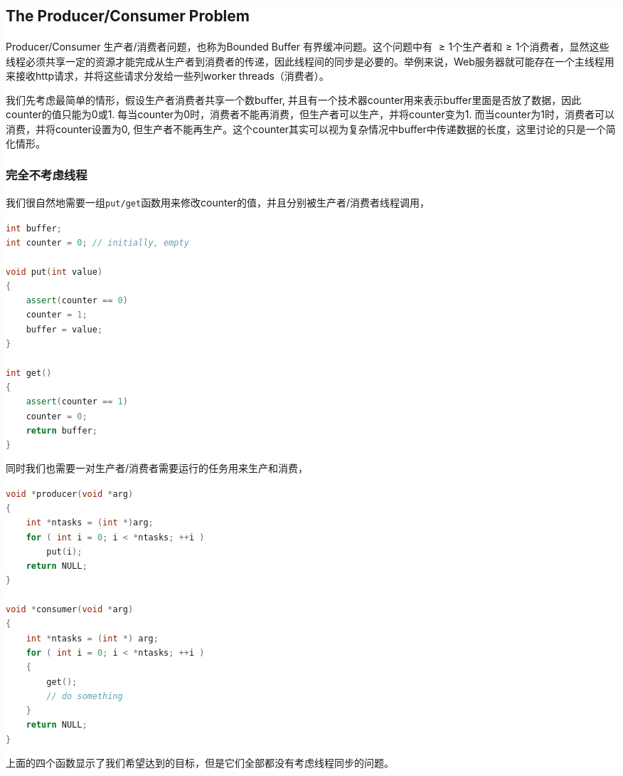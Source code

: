 ## The Producer/Consumer Problem
Producer/Consumer 生产者/消费者问题，也称为Bounded Buffer 有界缓冲问题。这个问题中有 $\geq 1$个生产者和$\geq 1$个消费者，显然这些线程必须共享一定的资源才能完成从生产者到消费者的传递，因此线程间的同步是必要的。举例来说，Web服务器就可能存在一个主线程用来接收http请求，并将这些请求分发给一些列worker threads（消费者）。

我们先考虑最简单的情形，假设生产者消费者共享一个数buffer, 并且有一个技术器counter用来表示buffer里面是否放了数据，因此counter的值只能为0或1. 每当counter为0时，消费者不能再消费，但生产者可以生产，并将counter变为1. 而当counter为1时，消费者可以消费，并将counter设置为0, 但生产者不能再生产。这个counter其实可以视为复杂情况中buffer中传递数据的长度，这里讨论的只是一个简化情形。

### 完全不考虑线程
我们很自然地需要一组```put/get```函数用来修改counter的值，并且分别被生产者/消费者线程调用，
```c++
int buffer;
int counter = 0; // initially, empty

void put(int value)
{
    assert(counter == 0)
    counter = 1;
    buffer = value;
}

int get()
{
    assert(counter == 1)
    counter = 0;
    return buffer;
}
```
同时我们也需要一对生产者/消费者需要运行的任务用来生产和消费，
```c++
void *producer(void *arg)
{
    int *ntasks = (int *)arg;
    for ( int i = 0; i < *ntasks; ++i )
        put(i);
    return NULL;
}

void *consumer(void *arg)
{
    int *ntasks = (int *) arg;
    for ( int i = 0; i < *ntasks; ++i )
    {
        get();
        // do something
    }
    return NULL;
}
```
上面的四个函数显示了我们希望达到的目标，但是它们全部都没有考虑线程同步的问题。

